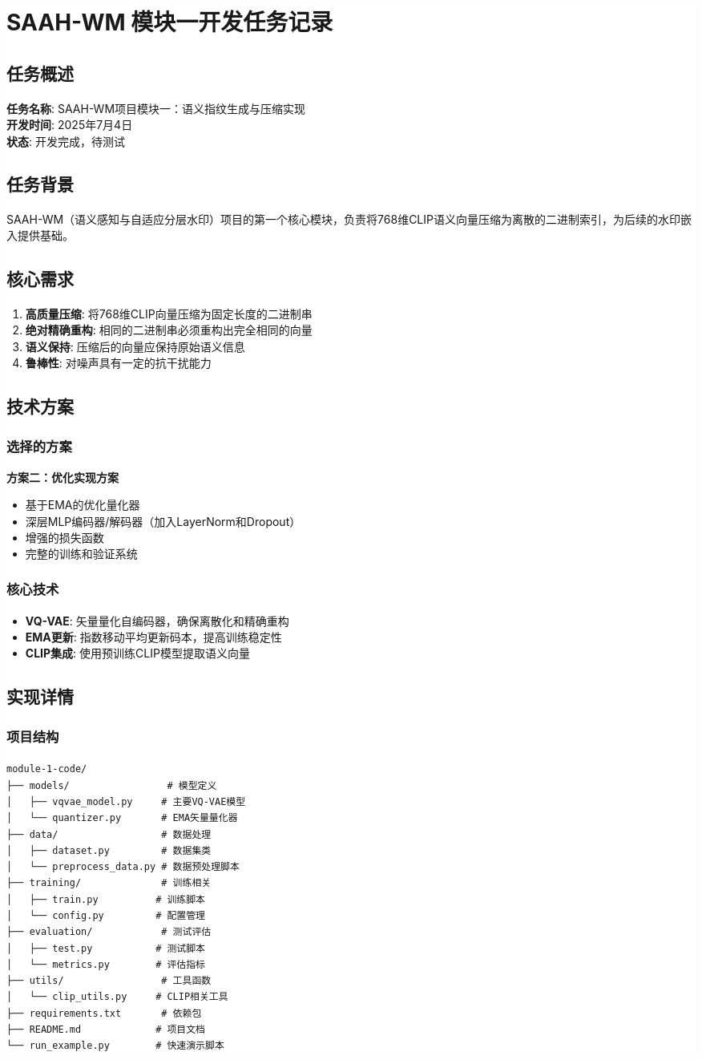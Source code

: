 # SAAH-WM 模块一开发任务记录

## 任务概述

**任务名称**: SAAH-WM项目模块一：语义指纹生成与压缩实现  
**开发时间**: 2025年7月4日  
**状态**: 开发完成，待测试  

## 任务背景

SAAH-WM（语义感知与自适应分层水印）项目的第一个核心模块，负责将768维CLIP语义向量压缩为离散的二进制索引，为后续的水印嵌入提供基础。

## 核心需求

1. **高质量压缩**: 将768维CLIP向量压缩为固定长度的二进制串
2. **绝对精确重构**: 相同的二进制串必须重构出完全相同的向量
3. **语义保持**: 压缩后的向量应保持原始语义信息
4. **鲁棒性**: 对噪声具有一定的抗干扰能力

## 技术方案

### 选择的方案
**方案二：优化实现方案**
- 基于EMA的优化量化器
- 深层MLP编码器/解码器（加入LayerNorm和Dropout）
- 增强的损失函数
- 完整的训练和验证系统

### 核心技术
- **VQ-VAE**: 矢量量化自编码器，确保离散化和精确重构
- **EMA更新**: 指数移动平均更新码本，提高训练稳定性
- **CLIP集成**: 使用预训练CLIP模型提取语义向量

## 实现详情

### 项目结构
```
module-1-code/
├── models/                 # 模型定义
│   ├── vqvae_model.py     # 主要VQ-VAE模型
│   └── quantizer.py       # EMA矢量量化器
├── data/                  # 数据处理
│   ├── dataset.py         # 数据集类
│   └── preprocess_data.py # 数据预处理脚本
├── training/              # 训练相关
│   ├── train.py          # 训练脚本
│   └── config.py         # 配置管理
├── evaluation/            # 测试评估
│   ├── test.py           # 测试脚本
│   └── metrics.py        # 评估指标
├── utils/                 # 工具函数
│   └── clip_utils.py     # CLIP相关工具
├── requirements.txt       # 依赖包
├── README.md             # 项目文档
└── run_example.py        # 快速演示脚本
```
